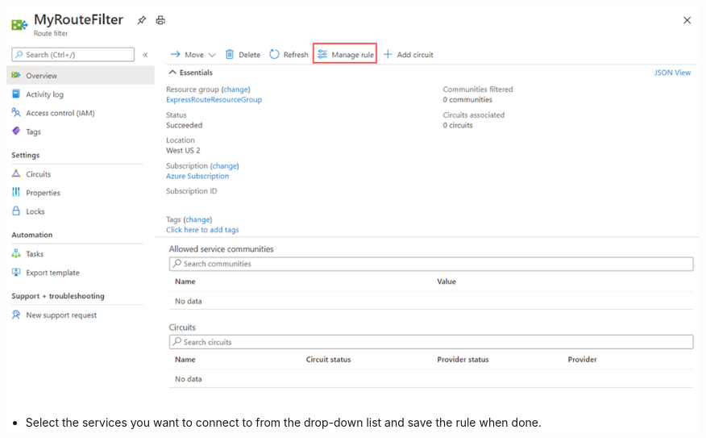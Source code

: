 ![Azure portal - Route filter properties](../media/manage-route-filter.png)

- Select the services you want to connect to from the drop-down list and save the rule when done.
